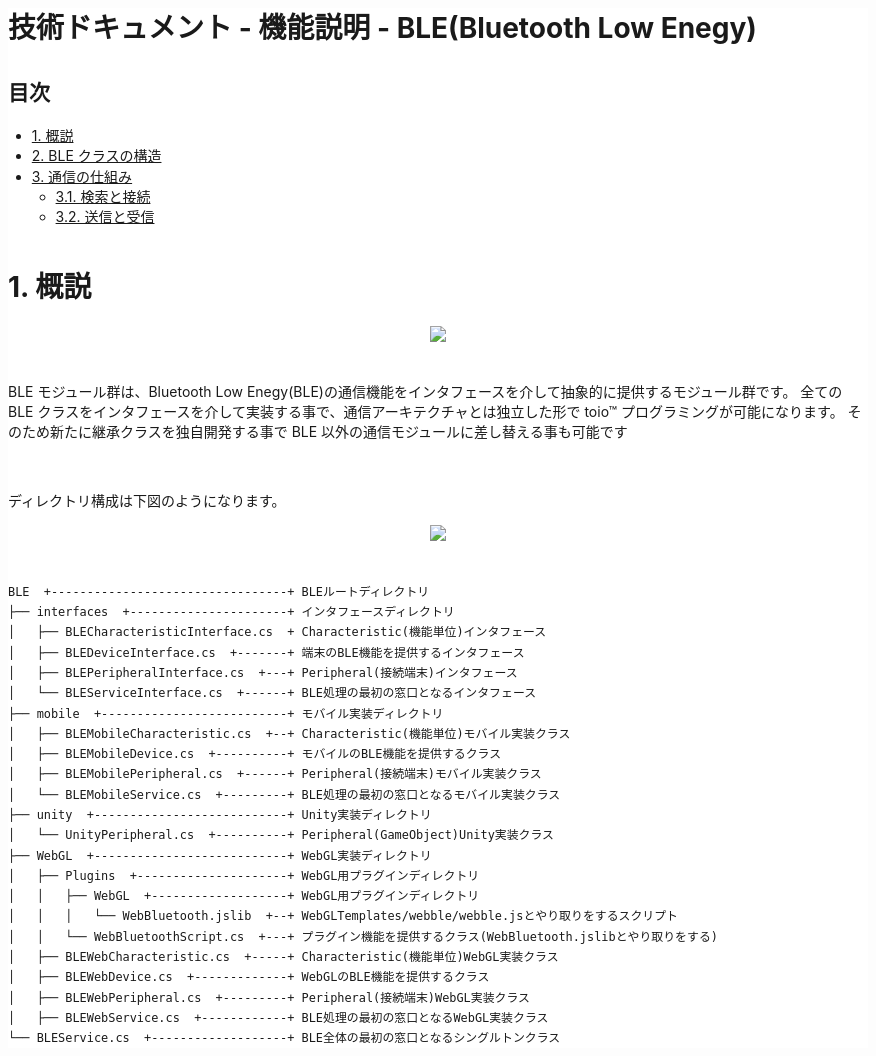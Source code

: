 # 技術ドキュメント - 機能説明 - BLE(Bluetooth Low Enegy)

## 目次

- [1. 概説](sys_ble.md#1-概説)
- [2. BLE クラスの構造](sys_ble.md#2-ble-クラスの構造)
- [3. 通信の仕組み](sys_ble.md#3-通信の仕組み)
  - [3.1. 検索と接続](sys_ble.md#31-検索と接続)
  - [3.2. 送信と受信](sys_ble.md#32-送信と受信)

# 1. 概説

<div align="center">
<img width=500 src="res/ble/overview.png">
</div>

<br>

BLE モジュール群は、Bluetooth Low Enegy(BLE)の通信機能をインタフェースを介して抽象的に提供するモジュール群です。
全ての BLE クラスをインタフェースを介して実装する事で、通信アーキテクチャとは独立した形で toio™ プログラミングが可能になります。
そのため新たに継承クラスを独自開発する事で BLE 以外の通信モジュールに差し替える事も可能です

<br>

ディレクトリ構成は下図のようになります。

<div align="center">
<img width=200 src="res/ble/dir.png">
</div>

<br>

```
BLE  +---------------------------------+ BLEルートディレクトリ
├── interfaces  +----------------------+ インタフェースディレクトリ
│   ├── BLECharacteristicInterface.cs  + Characteristic(機能単位)インタフェース
│   ├── BLEDeviceInterface.cs  +-------+ 端末のBLE機能を提供するインタフェース
│   ├── BLEPeripheralInterface.cs  +---+ Peripheral(接続端末)インタフェース
│   └── BLEServiceInterface.cs  +------+ BLE処理の最初の窓口となるインタフェース
├── mobile  +--------------------------+ モバイル実装ディレクトリ
│   ├── BLEMobileCharacteristic.cs  +--+ Characteristic(機能単位)モバイル実装クラス
│   ├── BLEMobileDevice.cs  +----------+ モバイルのBLE機能を提供するクラス
│   ├── BLEMobilePeripheral.cs  +------+ Peripheral(接続端末)モバイル実装クラス
│   └── BLEMobileService.cs  +---------+ BLE処理の最初の窓口となるモバイル実装クラス
├── unity  +---------------------------+ Unity実装ディレクトリ
│   └── UnityPeripheral.cs  +----------+ Peripheral(GameObject)Unity実装クラス
├── WebGL  +---------------------------+ WebGL実装ディレクトリ
│   ├── Plugins  +---------------------+ WebGL用プラグインディレクトリ
│   │   ├── WebGL  +-------------------+ WebGL用プラグインディレクトリ
│   │   │   └── WebBluetooth.jslib  +--+ WebGLTemplates/webble/webble.jsとやり取りをするスクリプト
│   │   └── WebBluetoothScript.cs  +---+ プラグイン機能を提供するクラス(WebBluetooth.jslibとやり取りをする)
│   ├── BLEWebCharacteristic.cs  +-----+ Characteristic(機能単位)WebGL実装クラス
│   ├── BLEWebDevice.cs  +-------------+ WebGLのBLE機能を提供するクラス
│   ├── BLEWebPeripheral.cs  +---------+ Peripheral(接続端末)WebGL実装クラス
│   ├── BLEWebService.cs  +------------+ BLE処理の最初の窓口となるWebGL実装クラス
└── BLEService.cs  +-------------------+ BLE全体の最初の窓口となるシングルトンクラス
```
